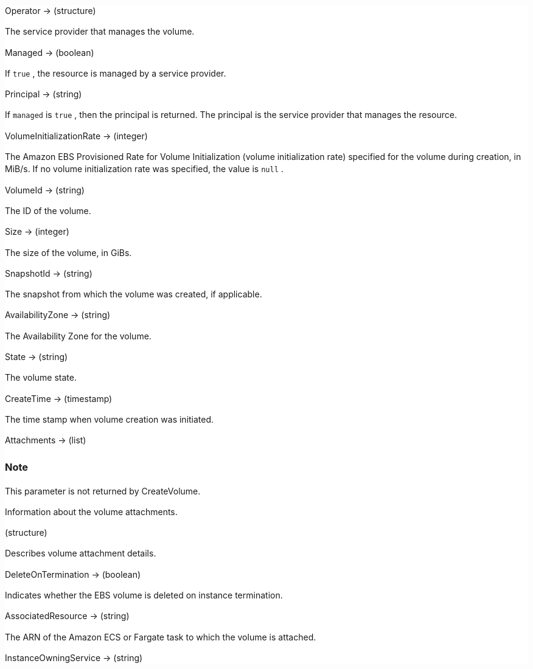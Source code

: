 Operator -> (structure)

The service provider that manages the volume.

Managed -> (boolean)

If `true` , the resource is managed by a service provider.

Principal -> (string)

If `managed` is `true` , then the principal is returned. The principal is the service provider that manages the resource.

VolumeInitializationRate -> (integer)

The Amazon EBS Provisioned Rate for Volume Initialization (volume initialization rate) specified for the volume during creation, in MiB/s. If no volume initialization rate was specified, the value is `null` .

VolumeId -> (string)

The ID of the volume.

Size -> (integer)

The size of the volume, in GiBs.

SnapshotId -> (string)

The snapshot from which the volume was created, if applicable.

AvailabilityZone -> (string)

The Availability Zone for the volume.

State -> (string)

The volume state.

CreateTime -> (timestamp)

The time stamp when volume creation was initiated.

Attachments -> (list)

### Note

This parameter is not returned by CreateVolume.

Information about the volume attachments.

(structure)

Describes volume attachment details.

DeleteOnTermination -> (boolean)

Indicates whether the EBS volume is deleted on instance termination.

AssociatedResource -> (string)

The ARN of the Amazon ECS or Fargate task to which the volume is attached.

InstanceOwningService -> (string)
